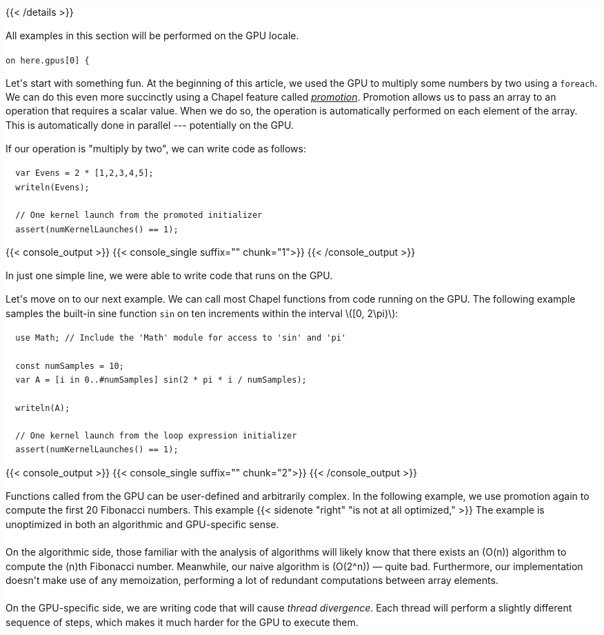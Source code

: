 {{< /details >}}

All examples in this section will be performed on the GPU locale.

```Chapel {data-code-type=main,data-code-section=middle,linenos=true,linenostart=30}
on here.gpus[0] {
```

Let's start with something fun. At the beginning of this article, we used
the GPU to multiply some numbers by two using a `foreach`. We can do
this even more succinctly using a Chapel feature called
[_promotion_](https://chapel-lang.org/docs/users-guide/datapar/promotion.html).
Promotion allows us to pass an array to an operation that requires a scalar
value. When we do so, the operation is automatically performed on each element
of the array. This is automatically done in parallel ---
potentially on the GPU.

If our operation is "multiply by two", we can write code as follows:

```Chapel {data-code-type=main,data-code-section=middle,linenos=true,linenostart=32}
  var Evens = 2 * [1,2,3,4,5];
  writeln(Evens);

  // One kernel launch from the promoted initializer
  assert(numKernelLaunches() == 1);
```


{{< console_output >}}
{{< console_single suffix="" chunk="1">}}
{{< /console_output >}}

In just one simple line, we were able to write code that runs on the GPU.

Let's move on to our next example. We can call most Chapel functions from
code running on the GPU.
The following example samples the built-in sine function `sin` on ten
increments within the interval \\([0, 2\\pi)\\):

```Chapel {data-code-type=main,data-code-section=middle,linenos=true,linenostart=38}
  use Math; // Include the 'Math' module for access to 'sin' and 'pi'

  const numSamples = 10;
  var A = [i in 0..#numSamples] sin(2 * pi * i / numSamples);

  writeln(A);

  // One kernel launch from the loop expression initializer
  assert(numKernelLaunches() == 1);
```


{{< console_output >}}
{{< console_single suffix="" chunk="2">}}
{{< /console_output >}}

Functions called from the GPU can be user-defined and arbitrarily complex.
In the following example, we use promotion again to compute the first 20 Fibonacci numbers.
This example
{{< sidenote "right" "is not at all optimized," >}}
The example is unoptimized in both an algorithmic and GPU-specific sense.<br>
<br>
On the algorithmic side, those familiar with the analysis of algorithms will
likely know that there exists an \(O(n)\) algorithm to compute the \(n\)th
Fibonacci number. Meanwhile, our naive algorithm is \(O(2^n)\) — quite bad.
Furthermore, our implementation doesn't make use of any memoization, performing
a lot of redundant computations between array elements.<br>
<br>
On the GPU-specific side, we are writing code that will cause <em>thread
divergence</em>. Each thread will perform a slightly different sequence of steps,
which makes it much harder for the GPU to execute them.